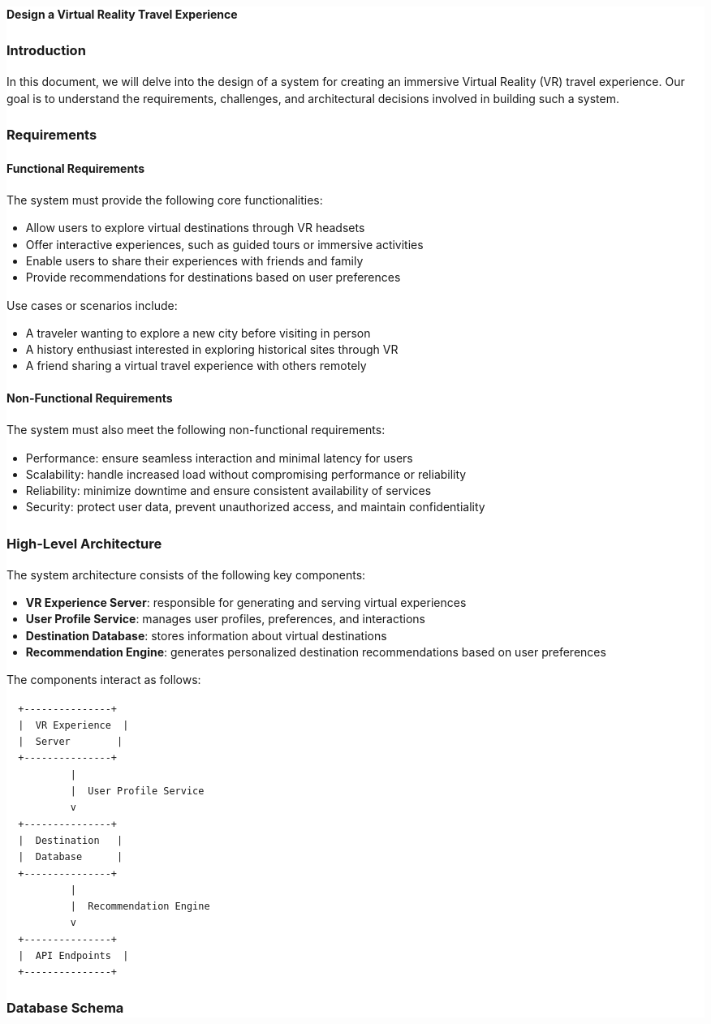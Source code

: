 **Design a Virtual Reality Travel Experience**

### Introduction

In this document, we will delve into the design of a system for creating an immersive Virtual Reality (VR) travel experience. Our goal is to understand the requirements, challenges, and architectural decisions involved in building such a system.

### Requirements

#### Functional Requirements

The system must provide the following core functionalities:

* Allow users to explore virtual destinations through VR headsets
* Offer interactive experiences, such as guided tours or immersive activities
* Enable users to share their experiences with friends and family
* Provide recommendations for destinations based on user preferences

Use cases or scenarios include:

* A traveler wanting to explore a new city before visiting in person
* A history enthusiast interested in exploring historical sites through VR
* A friend sharing a virtual travel experience with others remotely

#### Non-Functional Requirements

The system must also meet the following non-functional requirements:

* Performance: ensure seamless interaction and minimal latency for users
* Scalability: handle increased load without compromising performance or reliability
* Reliability: minimize downtime and ensure consistent availability of services
* Security: protect user data, prevent unauthorized access, and maintain confidentiality

### High-Level Architecture

The system architecture consists of the following key components:

* **VR Experience Server**: responsible for generating and serving virtual experiences
* **User Profile Service**: manages user profiles, preferences, and interactions
* **Destination Database**: stores information about virtual destinations
* **Recommendation Engine**: generates personalized destination recommendations based on user preferences

The components interact as follows:
```
  +---------------+
  |  VR Experience  |
  |  Server        |
  +---------------+
           |
           |  User Profile Service
           v
  +---------------+
  |  Destination   |
  |  Database      |
  +---------------+
           |
           |  Recommendation Engine
           v
  +---------------+
  |  API Endpoints  |
  +---------------+
```
### Database Schema
